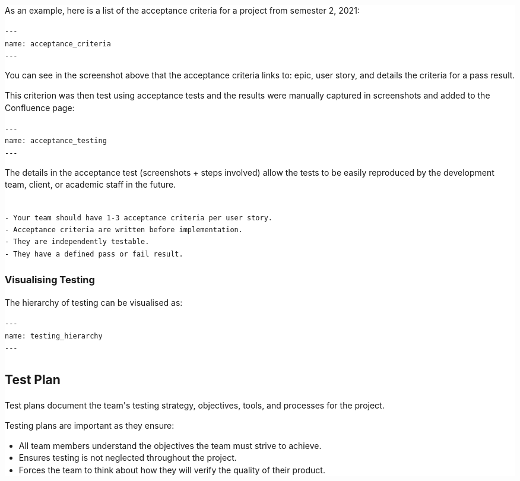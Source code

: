 As an example, here is a list of the acceptance criteria for a project
from semester 2, 2021:

```{figure} resources/acceptance_criteria.png
---
name: acceptance_criteria
---
```

You can see in the screenshot above that the acceptance criteria links
to: epic, user story, and details the criteria for a pass result.

This criterion was then test using acceptance tests and the results were
manually captured in screenshots and added to the Confluence page:

```{figure} resources/acceptance_testing.png
---
name: acceptance_testing
---
```

The details in the acceptance test (screenshots + steps involved) allow
the tests to be easily reproduced by the development team, client, or
academic staff in the future.

```{note}

- Your team should have 1-3 acceptance criteria per user story.
- Acceptance criteria are written before implementation.
- They are independently testable.
- They have a defined pass or fail result.

```

### Visualising Testing

The hierarchy of testing can be visualised as:

```{figure} resources/testing_hierarchy.svg
---
name: testing_hierarchy
---
```

## Test Plan

Test plans document the team's testing strategy, objectives, tools, and
processes for the project.

Testing plans are important as they ensure:

-   All team members understand the objectives the team must strive to
    achieve.
-   Ensures testing is not neglected throughout the project.
-   Forces the team to think about how they will verify the quality of
    their product.
